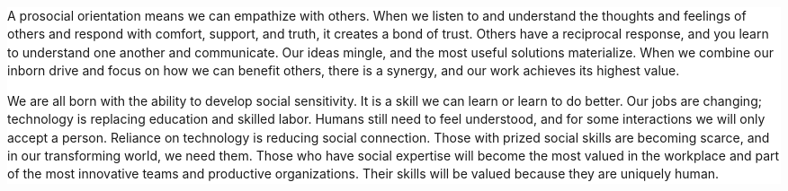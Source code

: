 A prosocial orientation means we can empathize with others. When we listen to and understand the thoughts and feelings of others and respond with comfort, support, and truth, it creates a bond of trust. Others have a reciprocal response, and you learn to understand one another and communicate. Our ideas mingle, and the most useful solutions materialize. When we combine our inborn drive and focus on how we can benefit others, there is a synergy, and our work achieves its highest value.

We are all born with the ability to develop social sensitivity. It is a skill we can learn or learn to do better. Our jobs are changing; technology is replacing education and skilled labor. Humans still need to feel understood, and for some interactions we will only accept a person. Reliance on technology is reducing social connection. Those with prized social skills are becoming scarce, and in our transforming world, we need them. Those who have social expertise will become the most valued in the workplace and part of the most innovative teams and productive organizations. Their skills will be valued because they are uniquely human.
